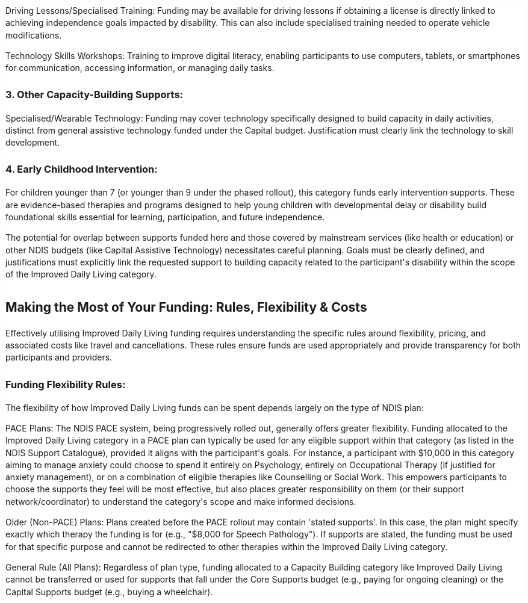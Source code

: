 Driving Lessons/Specialised Training: Funding may be available for driving lessons if obtaining a license is directly linked to achieving independence goals impacted by disability. This can also include specialised training needed to operate vehicle modifications.   

Technology Skills Workshops: Training to improve digital literacy, enabling participants to use computers, tablets, or smartphones for communication, accessing information, or managing daily tasks.   

### 3. Other Capacity-Building Supports:

Specialised/Wearable Technology: Funding may cover technology specifically designed to build capacity in daily activities, distinct from general assistive technology funded under the Capital budget. Justification must clearly link the technology to skill development.   

### 4. Early Childhood Intervention:
For children younger than 7 (or younger than 9 under the phased rollout), this category funds early intervention supports. These are evidence-based therapies and programs designed to help young children with developmental delay or disability build foundational skills essential for learning, participation, and future independence.   

The potential for overlap between supports funded here and those covered by mainstream services (like health or education) or other NDIS budgets (like Capital Assistive Technology) necessitates careful planning. Goals must be clearly defined, and justifications must explicitly link the requested support to building capacity related to the participant's disability within the scope of the Improved Daily Living category.   

## Making the Most of Your Funding: Rules, Flexibility & Costs

Effectively utilising Improved Daily Living funding requires understanding the specific rules around flexibility, pricing, and associated costs like travel and cancellations. These rules ensure funds are used appropriately and provide transparency for both participants and providers.

### Funding Flexibility Rules:
The flexibility of how Improved Daily Living funds can be spent depends largely on the type of NDIS plan:

PACE Plans: The NDIS PACE system, being progressively rolled out, generally offers greater flexibility. Funding allocated to the Improved Daily Living category in a PACE plan can typically be used for any eligible support within that category (as listed in the NDIS Support Catalogue), provided it aligns with the participant's goals. For instance, a participant with $10,000 in this category aiming to manage anxiety could choose to spend it entirely on Psychology, entirely on Occupational Therapy (if justified for anxiety management), or on a combination of eligible therapies like Counselling or Social Work. This empowers participants to choose the supports they feel will be most effective, but also places greater responsibility on them (or their support network/coordinator) to understand the category's scope and make informed decisions.   

Older (Non-PACE) Plans: Plans created before the PACE rollout may contain 'stated supports'. In this case, the plan might specify exactly which therapy the funding is for (e.g., "$8,000 for Speech Pathology"). If supports are stated, the funding must be used for that specific purpose and cannot be redirected to other therapies within the Improved Daily Living category.   

General Rule (All Plans): Regardless of plan type, funding allocated to a Capacity Building category like Improved Daily Living cannot be transferred or used for supports that fall under the Core Supports budget (e.g., paying for ongoing cleaning) or the Capital Supports budget (e.g., buying a wheelchair).   
